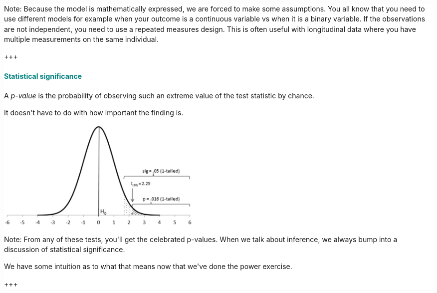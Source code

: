 Note:
Because the model is mathematically expressed, we are forced to make some assumptions. You all know that you need to use different models for example when your outcome is a continuous variable vs when it is a binary variable. If the observations are not independent, you need to use a repeated measures design. This is often useful with longitudinal data where you have multiple measurements on the same individual. 

+++

#### <font color="#008080"> Statistical significance </font>
A *p-value* is the probability of observing such an extreme value of the test statistic by chance. 

It doesn't have to do with how important the finding is. 

<img src="images/pvalue.png" height="200">

Note:
From any of these tests, you'll get the celebrated p-values. When we talk about inference, we always bump into a discussion of statistical significance. 

We have some intuition as to what that means now that we've done the power exercise. 

+++
